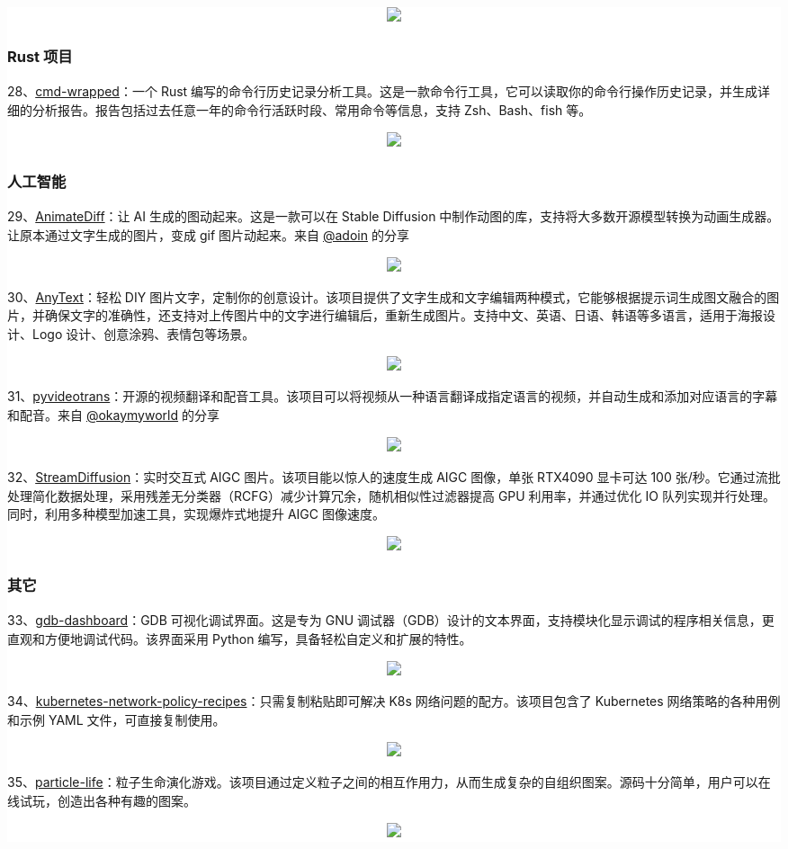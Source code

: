 <p align="center"><img src='https://raw.githubusercontent.com/521xueweihan/img3/master/hellogithub/94/437797089.png' style="max-width:80%; max-height=80%;"></img></p>

### Rust 项目
28、[cmd-wrapped](https://hellogithub.com/periodical/statistics/click?target=https://github.com/YiNNx/cmd-wrapped)：一个 Rust 编写的命令行历史记录分析工具。这是一款命令行工具，它可以读取你的命令行操作历史记录，并生成详细的分析报告。报告包括过去任意一年的命令行活跃时段、常用命令等信息，支持 Zsh、Bash、fish 等。

<p align="center"><img src='https://raw.githubusercontent.com/521xueweihan/img3/master/hellogithub/94/737071068.png' style="max-width:80%; max-height=80%;"></img></p>

### 人工智能
29、[AnimateDiff](https://hellogithub.com/periodical/statistics/click?target=https://github.com/guoyww/AnimateDiff)：让 AI 生成的图动起来。这是一款可以在 Stable Diffusion 中制作动图的库，支持将大多数开源模型转换为动画生成器。让原本通过文字生成的图片，变成 gif 图片动起来。来自 [@adoin](https://hellogithub.com/user/HJZMx5VeRfNDQ8z) 的分享

<p align="center"><img src='https://raw.githubusercontent.com/521xueweihan/img3/master/hellogithub/94/654930782.gif' style="max-width:80%; max-height=80%;"></img></p>

30、[AnyText](https://hellogithub.com/periodical/statistics/click?target=https://github.com/tyxsspa/AnyText)：轻松 DIY 图片文字，定制你的创意设计。该项目提供了文字生成和文字编辑两种模式，它能够根据提示词生成图文融合的图片，并确保文字的准确性，还支持对上传图片中的文字进行编辑后，重新生成图片。支持中文、英语、日语、韩语等多语言，适用于海报设计、Logo 设计、创意涂鸦、表情包等场景。

<p align="center"><img src='https://raw.githubusercontent.com/521xueweihan/img3/master/hellogithub/94/692934702.jpg' style="max-width:80%; max-height=80%;"></img></p>

31、[pyvideotrans](https://hellogithub.com/periodical/statistics/click?target=https://github.com/jianchang512/pyvideotrans)：开源的视频翻译和配音工具。该项目可以将视频从一种语言翻译成指定语言的视频，并自动生成和添加对应语言的字幕和配音。来自 [@okaymyworld](https://hellogithub.com/user/Gf8J0xolgYIMUT9) 的分享

<p align="center"><img src='https://raw.githubusercontent.com/521xueweihan/img3/master/hellogithub/94/699432836.png' style="max-width:80%; max-height=80%;"></img></p>

32、[StreamDiffusion](https://hellogithub.com/periodical/statistics/click?target=https://github.com/cumulo-autumn/StreamDiffusion)：实时交互式 AIGC 图片。该项目能以惊人的速度生成 AIGC 图像，单张 RTX4090 显卡可达 100 张/秒。它通过流批处理简化数据处理，采用残差无分类器（RCFG）减少计算冗余，随机相似性过滤器提高 GPU 利用率，并通过优化 IO 队列实现并行处理。同时，利用多种模型加速工具，实现爆炸式地提升 AIGC 图像速度。

<p align="center"><img src='https://raw.githubusercontent.com/521xueweihan/img3/master/hellogithub/94/724635656.gif' style="max-width:80%; max-height=80%;"></img></p>

### 其它
33、[gdb-dashboard](https://hellogithub.com/periodical/statistics/click?target=https://github.com/cyrus-and/gdb-dashboard)：GDB 可视化调试界面。这是专为 GNU 调试器（GDB）设计的文本界面，支持模块化显示调试的程序相关信息，更直观和方便地调试代码。该界面采用 Python 编写，具备轻松自定义和扩展的特性。

<p align="center"><img src='https://raw.githubusercontent.com/521xueweihan/img3/master/hellogithub/94/42191943.png' style="max-width:80%; max-height=80%;"></img></p>

34、[kubernetes-network-policy-recipes](https://hellogithub.com/periodical/statistics/click?target=https://github.com/ahmetb/kubernetes-network-policy-recipes)：只需复制粘贴即可解决 K8s 网络问题的配方。该项目包含了 Kubernetes 网络策略的各种用例和示例 YAML 文件，可直接复制使用。

<p align="center"><img src='https://raw.githubusercontent.com/521xueweihan/img3/master/hellogithub/94/98780162.gif' style="max-width:80%; max-height=80%;"></img></p>

35、[particle-life](https://hellogithub.com/periodical/statistics/click?target=https://github.com/hunar4321/particle-life)：粒子生命演化游戏。该项目通过定义粒子之间的相互作用力，从而生成复杂的自组织图案。源码十分简单，用户可以在线试玩，创造出各种有趣的图案。

<p align="center"><img src='https://raw.githubusercontent.com/521xueweihan/img3/master/hellogithub/94/523244338.jpg' style="max-width:80%; max-height=80%;"></img></p>
